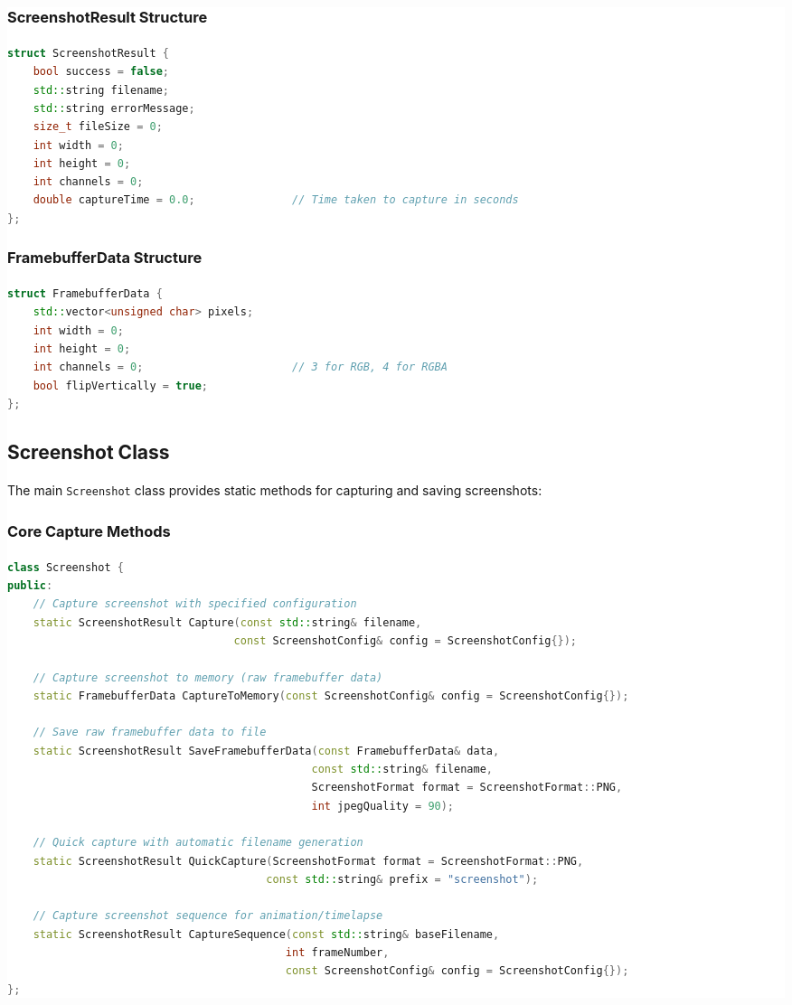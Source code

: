 ### ScreenshotResult Structure

```cpp
struct ScreenshotResult {
    bool success = false;
    std::string filename;
    std::string errorMessage;
    size_t fileSize = 0;
    int width = 0;
    int height = 0;
    int channels = 0;
    double captureTime = 0.0;               // Time taken to capture in seconds
};
```

### FramebufferData Structure

```cpp
struct FramebufferData {
    std::vector<unsigned char> pixels;
    int width = 0;
    int height = 0;
    int channels = 0;                       // 3 for RGB, 4 for RGBA
    bool flipVertically = true;
};
```

## Screenshot Class

The main `Screenshot` class provides static methods for capturing and saving screenshots:

### Core Capture Methods

```cpp
class Screenshot {
public:
    // Capture screenshot with specified configuration
    static ScreenshotResult Capture(const std::string& filename, 
                                   const ScreenshotConfig& config = ScreenshotConfig{});

    // Capture screenshot to memory (raw framebuffer data)
    static FramebufferData CaptureToMemory(const ScreenshotConfig& config = ScreenshotConfig{});

    // Save raw framebuffer data to file
    static ScreenshotResult SaveFramebufferData(const FramebufferData& data,
                                               const std::string& filename,
                                               ScreenshotFormat format = ScreenshotFormat::PNG,
                                               int jpegQuality = 90);

    // Quick capture with automatic filename generation
    static ScreenshotResult QuickCapture(ScreenshotFormat format = ScreenshotFormat::PNG,
                                        const std::string& prefix = "screenshot");

    // Capture screenshot sequence for animation/timelapse
    static ScreenshotResult CaptureSequence(const std::string& baseFilename,
                                           int frameNumber,
                                           const ScreenshotConfig& config = ScreenshotConfig{});
};
```
